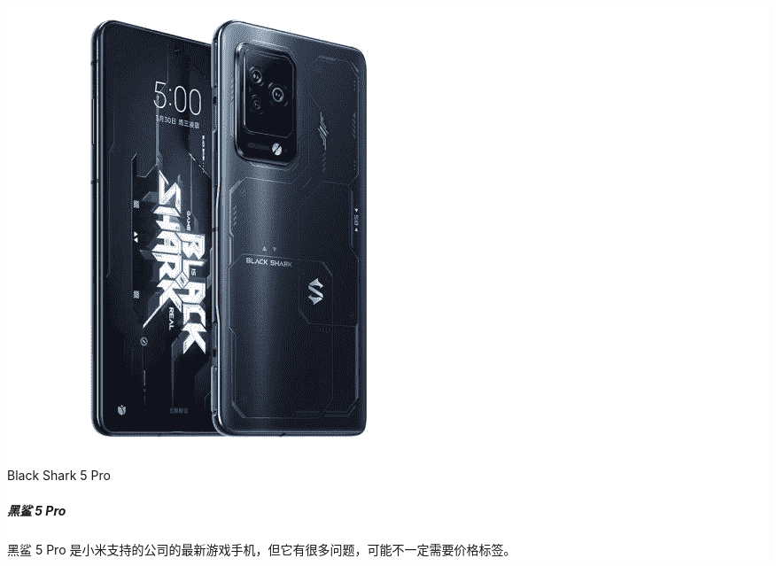  <picture>![The Black Shark 5 Pro is the latest gaming phone from the Xiaomi-backed company, but there are a lot of problems with it that may not necessarily command the price tag.](img/b94706e5ea6850d02e1751ee208182fe.png)</picture> 

Black Shark 5 Pro

##### 黑鲨 5 Pro

黑鲨 5 Pro 是小米支持的公司的最新游戏手机，但它有很多问题，可能不一定需要价格标签。